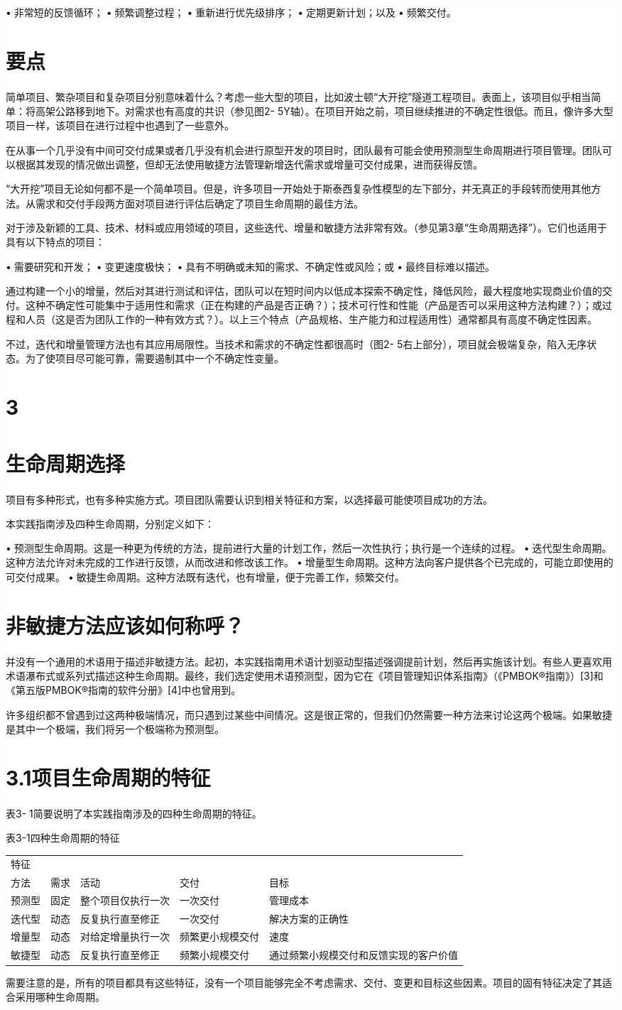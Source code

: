 $\bullet$  非常短的反馈循环； $\bullet$  频繁调整过程； $\bullet$  重新进行优先级排序； $\bullet$  定期更新计划；以及 $\bullet$  频繁交付。

# 要点

简单项目、繁杂项目和复杂项目分别意味着什么？考虑一些大型的项目，比如波士顿“大开挖”隧道工程项目。表面上，该项目似乎相当简单：将高架公路移到地下。对需求也有高度的共识（参见图2- 5Y轴）。在项目开始之前，项目继续推进的不确定性很低。而且，像许多大型项目一样，该项目在进行过程中也遇到了一些意外。

在从事一个几乎没有中间可交付成果或者几乎没有机会进行原型开发的项目时，团队最有可能会使用预测型生命周期进行项目管理。团队可以根据其发现的情况做出调整，但却无法使用敏捷方法管理新增迭代需求或增量可交付成果，进而获得反馈。

“大开挖”项目无论如何都不是一个简单项目。但是，许多项目一开始处于斯泰西复杂性模型的左下部分，并无真正的手段转而使用其他方法。从需求和交付手段两方面对项目进行评估后确定了项目生命周期的最佳方法。

对于涉及新颖的工具、技术、材料或应用领域的项目，这些迭代、增量和敏捷方法非常有效。（参见第3章“生命周期选择”）。它们也适用于具有以下特点的项目：

$\bullet$  需要研究和开发； $\bullet$  变更速度极快； $\bullet$  具有不明确或未知的需求、不确定性或风险；或 $\bullet$  最终目标难以描述。

通过构建一个小的增量，然后对其进行测试和评估，团队可以在短时间内以低成本探索不确定性，降低风险，最大程度地实现商业价值的交付。这种不确定性可能集中于适用性和需求（正在构建的产品是否正确？）；技术可行性和性能（产品是否可以采用这种方法构建？）；或过程和人员（这是否为团队工作的一种有效方式？）。以上三个特点（产品规格、生产能力和过程适用性）通常都具有高度不确定性因素。

不过，迭代和增量管理方法也有其应用局限性。当技术和需求的不确定性都很高时（图2- 5右上部分），项目就会极端复杂，陷入无序状态。为了使项目尽可能可靠，需要遏制其中一个不确定性变量。

# 3

# 生命周期选择

项目有多种形式，也有多种实施方式。项目团队需要认识到相关特征和方案，以选择最可能使项目成功的方法。

本实践指南涉及四种生命周期，分别定义如下：

$\bullet$  预测型生命周期。这是一种更为传统的方法，提前进行大量的计划工作，然后一次性执行；执行是一个连续的过程。 $\bullet$  迭代型生命周期。这种方法允许对未完成的工作进行反馈，从而改进和修改该工作。 $\bullet$  增量型生命周期。这种方法向客户提供各个已完成的，可能立即使用的可交付成果。 $\bullet$  敏捷生命周期。这种方法既有迭代，也有增量，便于完善工作，频繁交付。

# 非敏捷方法应该如何称呼？

并没有一个通用的术语用于描述非敏捷方法。起初，本实践指南用术语计划驱动型描述强调提前计划，然后再实施该计划。有些人更喜欢用术语瀑布式或系列式描述这种生命周期。最终，我们选定使用术语预测型，因为它在《项目管理知识体系指南》（《PMBOK®指南》）[3]和《第五版PMBOK®指南的软件分册》[4]中也曾用到。

许多组织都不曾遇到过这两种极端情况，而只遇到过某些中间情况。这是很正常的，但我们仍然需要一种方法来讨论这两个极端。如果敏捷是其中一个极端，我们将另一个极端称为预测型。

# 3.1项目生命周期的特征

表3- 1简要说明了本实践指南涉及的四种生命周期的特征。

表3-1四种生命周期的特征  

<table><tr><td colspan="5">特征</td></tr><tr><td>方法</td><td>需求</td><td>活动</td><td>交付</td><td>目标</td></tr><tr><td>预测型</td><td>固定</td><td>整个项目仅执行一次</td><td>一次交付</td><td>管理成本</td></tr><tr><td>迭代型</td><td>动态</td><td>反复执行直至修正</td><td>一次交付</td><td>解决方案的正确性</td></tr><tr><td>增量型</td><td>动态</td><td>对给定增量执行一次</td><td>频繁更小规模交付</td><td>速度</td></tr><tr><td>敏捷型</td><td>动态</td><td>反复执行直至修正</td><td>频繁小规模交付</td><td>通过频繁小规模交付和反馈实现的客户价值</td></tr></table>

需要注意的是，所有的项目都具有这些特征，没有一个项目能够完全不考虑需求、交付、变更和目标这些因素。项目的固有特征决定了其适合采用哪种生命周期。
